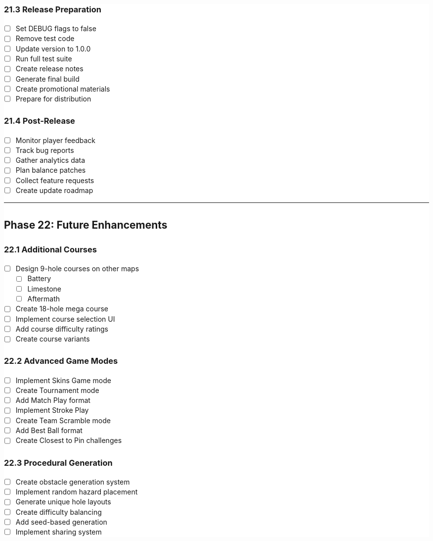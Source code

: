 ### 21.3 Release Preparation
- [ ] Set DEBUG flags to false
- [ ] Remove test code
- [ ] Update version to 1.0.0
- [ ] Run full test suite
- [ ] Create release notes
- [ ] Generate final build
- [ ] Create promotional materials
- [ ] Prepare for distribution

### 21.4 Post-Release
- [ ] Monitor player feedback
- [ ] Track bug reports
- [ ] Gather analytics data
- [ ] Plan balance patches
- [ ] Collect feature requests
- [ ] Create update roadmap

---

## Phase 22: Future Enhancements

### 22.1 Additional Courses
- [ ] Design 9-hole courses on other maps
  - [ ] Battery
  - [ ] Limestone
  - [ ] Aftermath
- [ ] Create 18-hole mega course
- [ ] Implement course selection UI
- [ ] Add course difficulty ratings
- [ ] Create course variants

### 22.2 Advanced Game Modes
- [ ] Implement Skins Game mode
- [ ] Create Tournament mode
- [ ] Add Match Play format
- [ ] Implement Stroke Play
- [ ] Create Team Scramble mode
- [ ] Add Best Ball format
- [ ] Create Closest to Pin challenges

### 22.3 Procedural Generation
- [ ] Create obstacle generation system
- [ ] Implement random hazard placement
- [ ] Generate unique hole layouts
- [ ] Create difficulty balancing
- [ ] Add seed-based generation
- [ ] Implement sharing system
